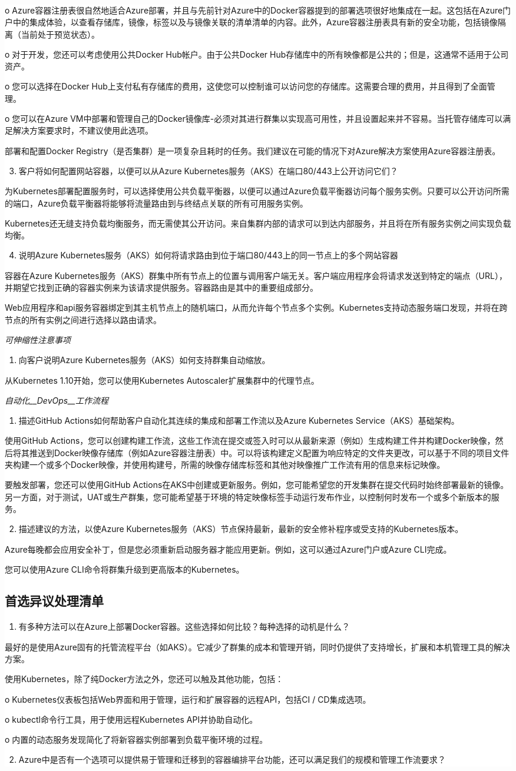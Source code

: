 o Azure容器注册表很自然地适合Azure部署，并且与先前针对Azure中的Docker容器提到的部署选项很好地集成在一起。这包括在Azure门户中的集成体验，以查看存储库，镜像，标签以及与镜像关联的清单清单的内容。此外，Azure容器注册表具有新的安全功能，包括镜像隔离（当前处于预览状态）。

o 对于开发，您还可以考虑使用公共Docker Hub帐户。由于公共Docker Hub存储库中的所有映像都是公共的；但是，这通常不适用于公司资产。

o 您可以选择在Docker Hub上支付私有存储库的费用，这使您可以控制谁可以访问您的存储库。这需要合理的费用，并且得到了全面管理。

o 您可以在Azure VM中部署和管理自己的Docker镜像库\-必须对其进行群集以实现高可用性，并且设置起来并不容易。当托管存储库可以满足解决方案要求时，不建议使用此选项。

部署和配置Docker Registry（是否集群）是一项复杂且耗时的任务。我们建议在可能的情况下对Azure解决方案使用Azure容器注册表。

3. 客户将如何配置网站容器，以便可以从Azure Kubernetes服务（AKS）在端口80/443上公开访问它们？

为Kubernetes部署配置服务时，可以选择使用公共负载平衡器，以便可以通过Azure负载平衡器访问每个服务实例。只要可以公开访问所需的端口，Azure负载平衡器将能够将流量路由到与终结点关联的所有可用服务实例。

Kubernetes还无缝支持负载均衡服务，而无需使其公开访问。来自集群内部的请求可以到达内部服务，并且将在所有服务实例之间实现负载均衡。

4. 说明Azure Kubernetes服务（AKS）如何将请求路由到位于端口80/443上的同一节点上的多个网站容器

容器在Azure Kubernetes服务（AKS）群集中所有节点上的位置与调用客户端无关。客户端应用程序会将请求发送到特定的端点（URL），并期望它找到正确的容器实例来为该请求提供服务。容器路由是其中的重要组成部分。

Web应用程序和api服务容器绑定到其主机节点上的随机端口，从而允许每个节点多个实例。Kubernetes支持动态服务端口发现，并将在跨节点的所有实例之间进行选择以路由请求。

_可伸缩性注意事项_

1. 向客户说明Azure Kubernetes服务（AKS）如何支持群集自动缩放。

从Kubernetes 1.10开始，您可以使用Kubernetes Autoscaler扩展集群中的代理节点。

_自动化__DevOps__工作流程_

1. 描述GitHub Actions如何帮助客户自动化其连续的集成和部署工作流以及Azure Kubernetes Service（AKS）基础架构。

使用GitHub Actions，您可以创建构建工作流，这些工作流在提交或签入时可以从最新来源（例如）生成构建工件并构建Docker映像，然后将其推送到Docker映像存储库（例如Azure容器注册表）中。可以将该构建定义配置为响应特定的文件夹更改，可以基于不同的项目文件夹构建一个或多个Docker映像，并使用构建号，所需的映像存储库标签和其他对映像推广工作流有用的信息来标记映像。

要触发部署，您还可以使用GitHub Actions在AKS中创建或更新服务。例如，您可能希望您的开发集群在提交代码时始终部署最新的镜像。另一方面，对于测试，UAT或生产群集，您可能希望基于环境的特定映像标签手动运行发布作业，以控制何时发布一个或多个新版本的服务。

2. 描述建议的方法，以使Azure Kubernetes服务（AKS）节点保持最新，最新的安全修补程序或受支持的Kubernetes版本。

Azure每晚都会应用安全补丁，但是您必须重新启动服务器才能应用更新。例如，这可以通过Azure门户或Azure CLI完成。

您可以使用Azure CLI命令将群集升级到更高版本的Kubernetes。

首选异议处理清单
--------

1. 有多种方法可以在Azure上部署Docker容器。这些选择如何比较？每种选择的动机是什么？

最好的是使用Azure固有的托管流程平台（如AKS）。它减少了群集的成本和管理开销，同时仍提供了支持增长，扩展和本机管理工具的解决方案。

使用Kubernetes，除了纯Docker方法之外，您还可以触及其他功能，包括：

o Kubernetes仪表板包括Web界面和用于管理，运行和扩展容器的远程API，包括CI / CD集成选项。

o kubectl命令行工具，用于使用远程Kubernetes API并协助自动化。

o 内置的动态服务发现简化了将新容器实例部署到负载平衡环境的过程。

2. Azure中是否有一个选项可以提供易于管理和迁移到的容器编排平台功能，还可以满足我们的规模和管理工作流要求？
